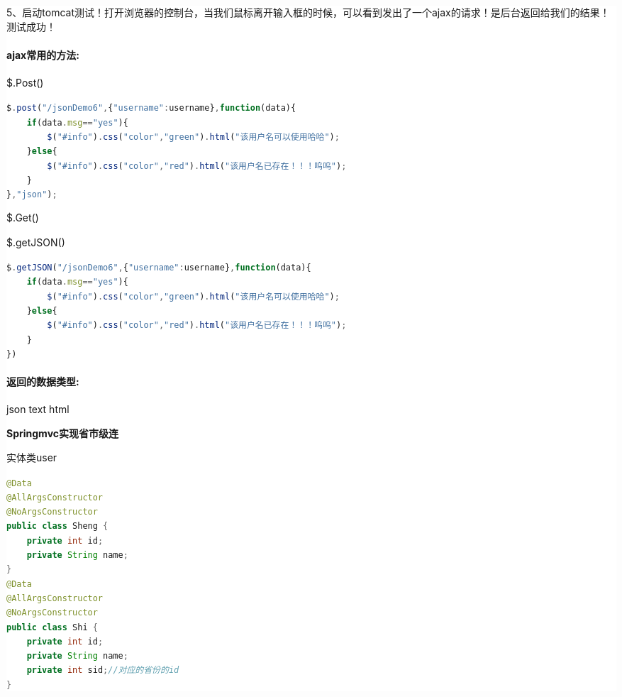 5、启动tomcat测试！打开浏览器的控制台，当我们鼠标离开输入框的时候，可以看到发出了一个ajax的请求！是后台返回给我们的结果！测试成功！



#### ajax常用的方法:

$.Post()

```javascript
$.post("/jsonDemo6",{"username":username},function(data){
    if(data.msg=="yes"){
        $("#info").css("color","green").html("该用户名可以使用哈哈");
    }else{
        $("#info").css("color","red").html("该用户名已存在！！！呜呜");
    }
},"json");
```



$.Get()

$.getJSON()

```javascript
$.getJSON("/jsonDemo6",{"username":username},function(data){
    if(data.msg=="yes"){
        $("#info").css("color","green").html("该用户名可以使用哈哈");
    }else{
        $("#info").css("color","red").html("该用户名已存在！！！呜呜");
    }
})
```

#### 返回的数据类型:

json  text   html

 

**Springmvc实现省市级连**

实体类user

```java
@Data
@AllArgsConstructor
@NoArgsConstructor
public class Sheng {
    private int id;
    private String name;
}
@Data
@AllArgsConstructor
@NoArgsConstructor
public class Shi {
    private int id;
    private String name;
    private int sid;//对应的省份的id
}

```
